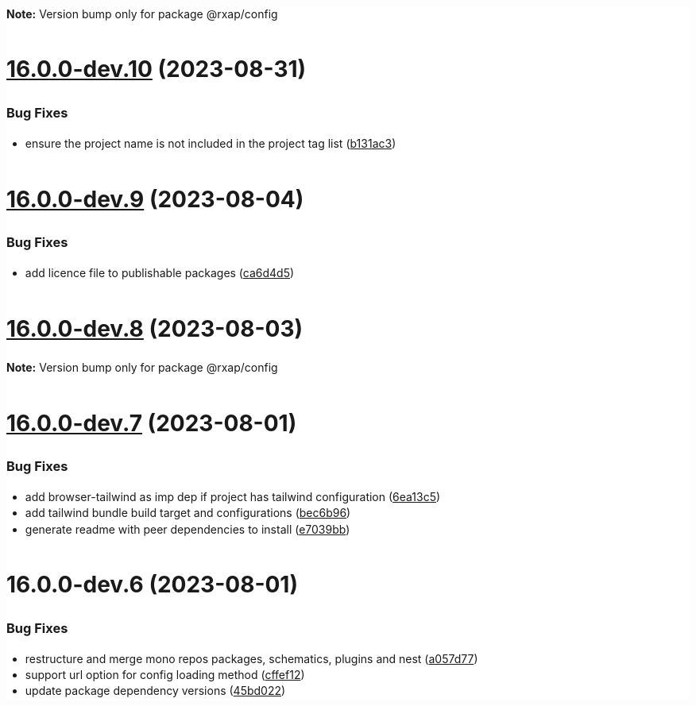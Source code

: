 **Note:** Version bump only for package @rxap/config

# [16.0.0-dev.10](https://gitlab.com/rxap/packages/compare/@rxap/config@16.0.0-dev.9...@rxap/config@16.0.0-dev.10) (2023-08-31)

### Bug Fixes

- ensure the project name is not included in the project tag list ([b131ac3](https://gitlab.com/rxap/packages/commit/b131ac3bd92b3b8799d62f15bbd30a1997d7c753))

# [16.0.0-dev.9](https://gitlab.com/rxap/packages/compare/@rxap/config@16.0.0-dev.8...@rxap/config@16.0.0-dev.9) (2023-08-04)

### Bug Fixes

- add licence file to publishable packages ([ca6d4d5](https://gitlab.com/rxap/packages/commit/ca6d4d509a743b89bad5ed7ae935d3007231705a))

# [16.0.0-dev.8](https://gitlab.com/rxap/packages/compare/@rxap/config@16.0.0-dev.7...@rxap/config@16.0.0-dev.8) (2023-08-03)

**Note:** Version bump only for package @rxap/config

# [16.0.0-dev.7](https://gitlab.com/rxap/packages/compare/@rxap/config@16.0.0-dev.6...@rxap/config@16.0.0-dev.7) (2023-08-01)

### Bug Fixes

- add browser-tailwind as imp dep if project has tailwind configuration ([6ea13c5](https://gitlab.com/rxap/packages/commit/6ea13c5f9b4e652436bf1da879b564d1ed7b8061))
- add tailwind bundle build target and configurations ([bec6b96](https://gitlab.com/rxap/packages/commit/bec6b96be15bbc11ad072ccefdcaf7df9e8fea52))
- generate readme with peer dependencies to install ([e7039bb](https://gitlab.com/rxap/packages/commit/e7039bb5e86ffeadfe7cc92d5fc71d32f8efb4fb))

# 16.0.0-dev.6 (2023-08-01)

### Bug Fixes

- restructure and merge mono repos packages, schematics, plugins and nest ([a057d77](https://gitlab.com/rxap/packages/commit/a057d77ca2acf9426a03a497da8532f8a2fe2c86))
- support url option for config loading method ([cffef12](https://gitlab.com/rxap/packages/commit/cffef12f248fc059dd9e89c62cb91acd33e0485d))
- update package dependency versions ([45bd022](https://gitlab.com/rxap/packages/commit/45bd022d755c0c11f7d0bcc76d26b39928007941))
